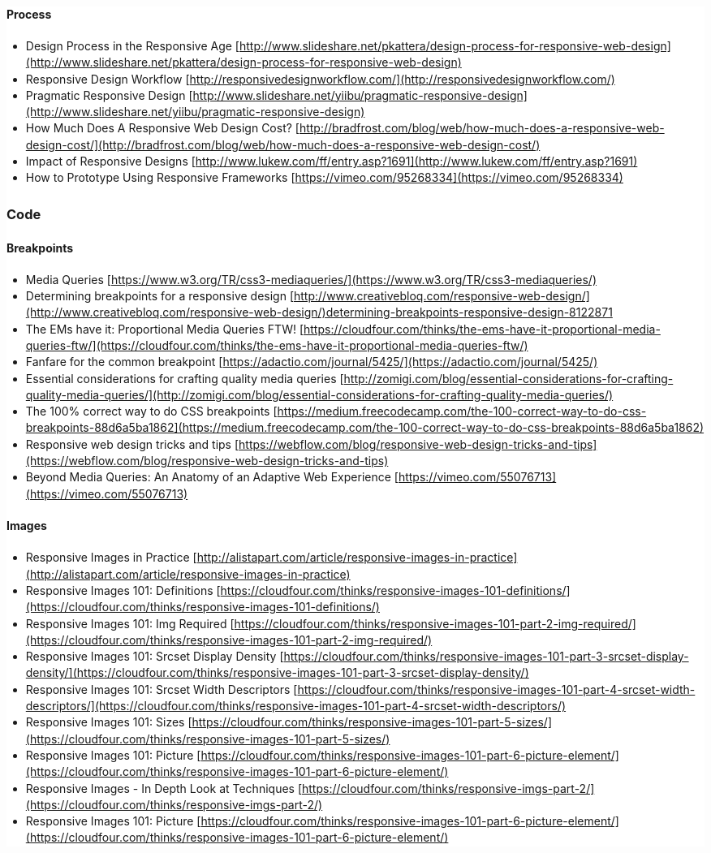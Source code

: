 #### Process

* Design Process in the Responsive Age  [http://www.slideshare.net/pkattera/design-process-for-responsive-web-design](http://www.slideshare.net/pkattera/design-process-for-responsive-web-design)
* Responsive Design Workflow    [http://responsivedesignworkflow.com/](http://responsivedesignworkflow.com/)
* Pragmatic Responsive Design   [http://www.slideshare.net/yiibu/pragmatic-responsive-design](http://www.slideshare.net/yiibu/pragmatic-responsive-design)
* How Much Does A Responsive Web Design Cost?   [http://bradfrost.com/blog/web/how-much-does-a-responsive-web-design-cost/](http://bradfrost.com/blog/web/how-much-does-a-responsive-web-design-cost/)
* Impact of Responsive Designs  [http://www.lukew.com/ff/entry.asp?1691](http://www.lukew.com/ff/entry.asp?1691)
* How to Prototype Using Responsive Frameworks [https://vimeo.com/95268334](https://vimeo.com/95268334)

### Code

#### Breakpoints

* Media Queries [https://www.w3.org/TR/css3-mediaqueries/](https://www.w3.org/TR/css3-mediaqueries/)            
* Determining breakpoints for a responsive design   [http://www.creativebloq.com/responsive-web-design/](http://www.creativebloq.com/responsive-web-design/)determining-breakpoints-responsive-design-8122871         
* The EMs have it: Proportional Media Queries FTW!  [https://cloudfour.com/thinks/the-ems-have-it-proportional-media-queries-ftw/](https://cloudfour.com/thinks/the-ems-have-it-proportional-media-queries-ftw/)            
* Fanfare for the common breakpoint [https://adactio.com/journal/5425/](https://adactio.com/journal/5425/)           
* Essential considerations for crafting quality media queries   [http://zomigi.com/blog/essential-considerations-for-crafting-quality-media-queries/](http://zomigi.com/blog/essential-considerations-for-crafting-quality-media-queries/)         
* The 100% correct way to do CSS breakpoints    [https://medium.freecodecamp.com/the-100-correct-way-to-do-css-breakpoints-88d6a5ba1862](https://medium.freecodecamp.com/the-100-correct-way-to-do-css-breakpoints-88d6a5ba1862)          
* Responsive web design tricks and tips [https://webflow.com/blog/responsive-web-design-tricks-and-tips](https://webflow.com/blog/responsive-web-design-tricks-and-tips)
* Beyond Media Queries: An Anatomy of an Adaptive Web Experience	 [https://vimeo.com/55076713](https://vimeo.com/55076713)  
	 
#### Images

* Responsive Images in Practice [http://alistapart.com/article/responsive-images-in-practice](http://alistapart.com/article/responsive-images-in-practice)
* Responsive Images 101: Definitions    [https://cloudfour.com/thinks/responsive-images-101-definitions/](https://cloudfour.com/thinks/responsive-images-101-definitions/)
* Responsive Images 101: Img Required   [https://cloudfour.com/thinks/responsive-images-101-part-2-img-required/](https://cloudfour.com/thinks/responsive-images-101-part-2-img-required/)
* Responsive Images 101: Srcset Display Density [https://cloudfour.com/thinks/responsive-images-101-part-3-srcset-display-density/](https://cloudfour.com/thinks/responsive-images-101-part-3-srcset-display-density/)
* Responsive Images 101: Srcset Width Descriptors   [https://cloudfour.com/thinks/responsive-images-101-part-4-srcset-width-descriptors/](https://cloudfour.com/thinks/responsive-images-101-part-4-srcset-width-descriptors/)
* Responsive Images 101: Sizes  [https://cloudfour.com/thinks/responsive-images-101-part-5-sizes/](https://cloudfour.com/thinks/responsive-images-101-part-5-sizes/)
* Responsive Images 101: Picture    [https://cloudfour.com/thinks/responsive-images-101-part-6-picture-element/](https://cloudfour.com/thinks/responsive-images-101-part-6-picture-element/)
* Responsive Images - In Depth Look at Techniques   [https://cloudfour.com/thinks/responsive-imgs-part-2/](https://cloudfour.com/thinks/responsive-imgs-part-2/)
* Responsive Images 101: Picture    [https://cloudfour.com/thinks/responsive-images-101-part-6-picture-element/](https://cloudfour.com/thinks/responsive-images-101-part-6-picture-element/)